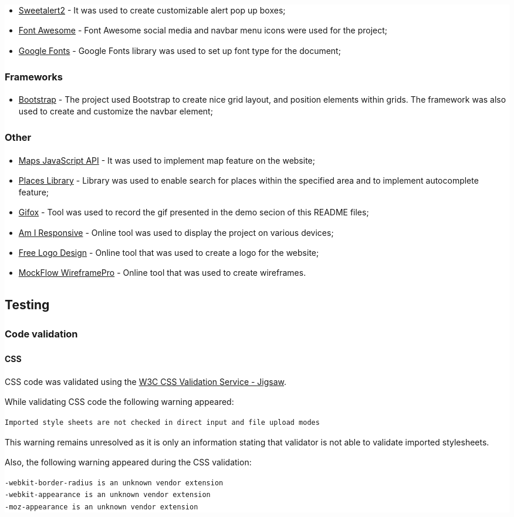 - [Sweetalert2](https://sweetalert2.github.io/#download) - It was used to create customizable alert pop up boxes;

- [Font Awesome](https://maxcdn.bootstrapcdn.com/font-awesome/4.7.0/css/font-awesome.min.css) - Font Awesome social media and navbar menu icons were used for the project;

- [Google Fonts](https://fonts.google.com/) -  Google Fonts library was used to set up font type for the document;

### Frameworks

- [Bootstrap](https://getbootstrap.com/) - The project used Bootstrap to create nice grid layout, and position elements within grids. The framework was also used to create and customize the navbar element;

### Other

- [Maps JavaScript API](https://developers.google.com/maps/documentation/javascript/tutorial) - It was used to implement map feature on the website;

- [Places Library](https://developers.google.com/maps/documentation/javascript/places) - Library was used to enable search for places within the specified area and to implement autocomplete feature;

- [Gifox](https://gifox.io/) - Tool was used to record the gif presented in the demo secion of this README files;

- [Am I Responsive](http://ami.responsivedesign.is/#) - Online tool was used to display the project on various devices;

- [Free Logo Design](https://www.freelogodesign.org/) - Online tool that was used to create a logo for the website;

- [MockFlow WireframePro](https://www.mockflow.com/) - Online tool that was used to create wireframes.

## Testing

### Code validation

#### CSS

CSS code was validated using the [W3C CSS Validation Service - Jigsaw](https://jigsaw.w3.org/css-validator/).

While validating CSS code the following warning appeared: 

```
Imported style sheets are not checked in direct input and file upload modes
```

This warning remains unresolved as it is only an information stating that validator is not able to validate imported stylesheets.

Also, the following warning appeared during the CSS validation:

```
-webkit-border-radius is an unknown vendor extension
-webkit-appearance is an unknown vendor extension
-moz-appearance is an unknown vendor extension
```
